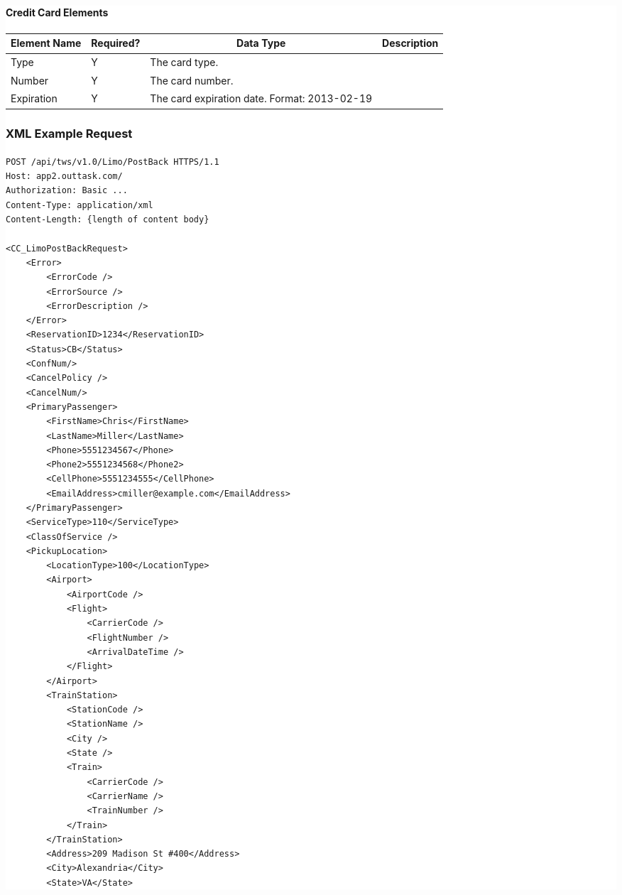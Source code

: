 #### <a name="credit-card"></a>Credit Card Elements

|Element Name|Required?|Data Type|Description|
|------------|-----------------|---------|-----------|
|Type|Y|The card type.|
|Number|Y|The card number.|
|Expiration|Y|The card expiration date. Format: 2013-02-19|

### <a name="req-example"></a>XML Example Request

```http
POST /api/tws/v1.0/Limo/PostBack HTTPS/1.1
Host: app2.outtask.com/
Authorization: Basic ...
Content-Type: application/xml
Content-Length: {length of content body}

<CC_LimoPostBackRequest>
    <Error>
        <ErrorCode />
        <ErrorSource />
        <ErrorDescription />
    </Error>
    <ReservationID>1234</ReservationID>
    <Status>CB</Status>
    <ConfNum/>
    <CancelPolicy />
    <CancelNum/>
    <PrimaryPassenger>
        <FirstName>Chris</FirstName>
        <LastName>Miller</LastName>
        <Phone>5551234567</Phone>
        <Phone2>5551234568</Phone2>
        <CellPhone>5551234555</CellPhone>
        <EmailAddress>cmiller@example.com</EmailAddress>
    </PrimaryPassenger>
    <ServiceType>110</ServiceType>
    <ClassOfService />
    <PickupLocation>
        <LocationType>100</LocationType>
        <Airport>
            <AirportCode />
            <Flight>
                <CarrierCode />
                <FlightNumber />
                <ArrivalDateTime />
            </Flight>
        </Airport>
        <TrainStation>
            <StationCode />
            <StationName />
            <City />
            <State />
            <Train>
                <CarrierCode />
                <CarrierName />
                <TrainNumber />
            </Train>
        </TrainStation>
        <Address>209 Madison St #400</Address>
        <City>Alexandria</City>
        <State>VA</State>
```